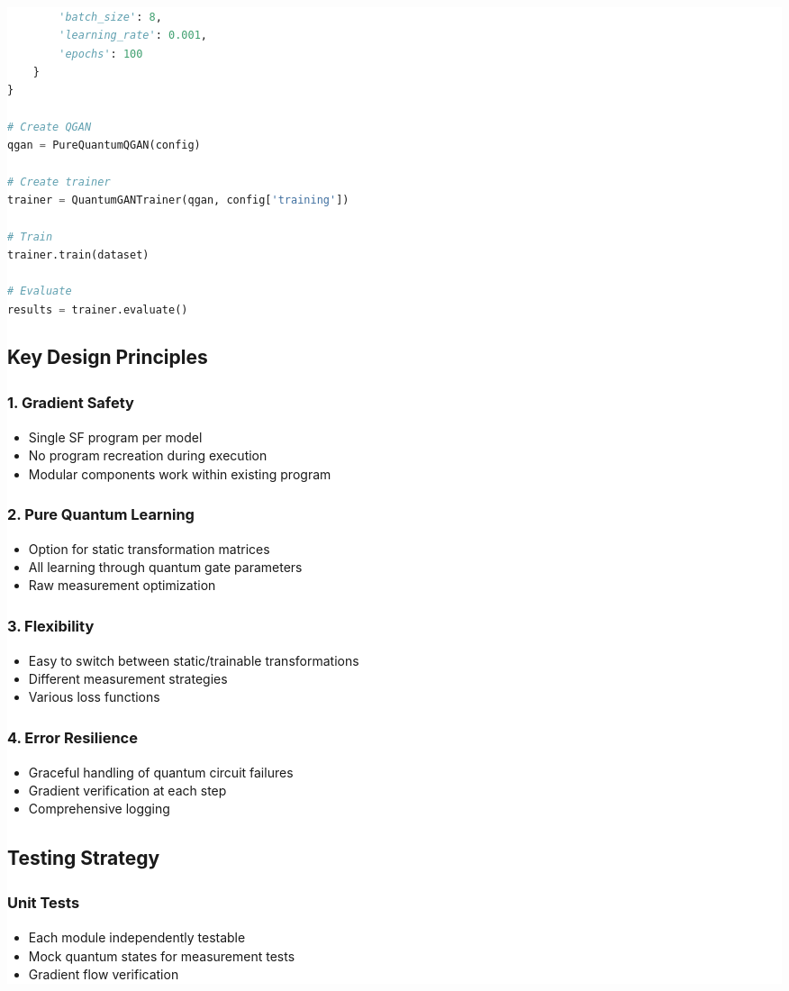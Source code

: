 ```python
        'batch_size': 8,
        'learning_rate': 0.001,
        'epochs': 100
    }
}

# Create QGAN
qgan = PureQuantumQGAN(config)

# Create trainer
trainer = QuantumGANTrainer(qgan, config['training'])

# Train
trainer.train(dataset)

# Evaluate
results = trainer.evaluate()
```

## Key Design Principles

### 1. Gradient Safety
- Single SF program per model
- No program recreation during execution
- Modular components work within existing program

### 2. Pure Quantum Learning
- Option for static transformation matrices
- All learning through quantum gate parameters
- Raw measurement optimization

### 3. Flexibility
- Easy to switch between static/trainable transformations
- Different measurement strategies
- Various loss functions

### 4. Error Resilience
- Graceful handling of quantum circuit failures
- Gradient verification at each step
- Comprehensive logging

## Testing Strategy

### Unit Tests
- Each module independently testable
- Mock quantum states for measurement tests
- Gradient flow verification

